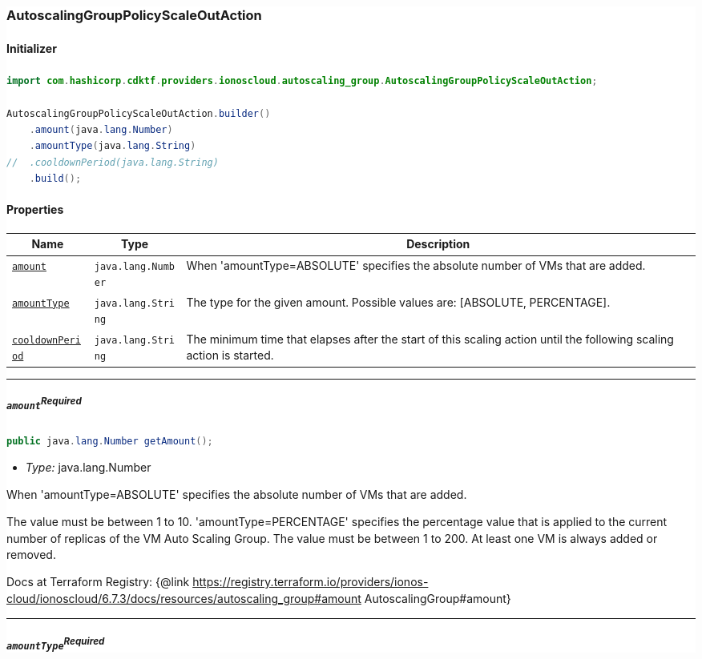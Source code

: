 
### AutoscalingGroupPolicyScaleOutAction <a name="AutoscalingGroupPolicyScaleOutAction" id="@cdktf/provider-ionoscloud.autoscalingGroup.AutoscalingGroupPolicyScaleOutAction"></a>

#### Initializer <a name="Initializer" id="@cdktf/provider-ionoscloud.autoscalingGroup.AutoscalingGroupPolicyScaleOutAction.Initializer"></a>

```java
import com.hashicorp.cdktf.providers.ionoscloud.autoscaling_group.AutoscalingGroupPolicyScaleOutAction;

AutoscalingGroupPolicyScaleOutAction.builder()
    .amount(java.lang.Number)
    .amountType(java.lang.String)
//  .cooldownPeriod(java.lang.String)
    .build();
```

#### Properties <a name="Properties" id="Properties"></a>

| **Name** | **Type** | **Description** |
| --- | --- | --- |
| <code><a href="#@cdktf/provider-ionoscloud.autoscalingGroup.AutoscalingGroupPolicyScaleOutAction.property.amount">amount</a></code> | <code>java.lang.Number</code> | When 'amountType=ABSOLUTE' specifies the absolute number of VMs that are added. |
| <code><a href="#@cdktf/provider-ionoscloud.autoscalingGroup.AutoscalingGroupPolicyScaleOutAction.property.amountType">amountType</a></code> | <code>java.lang.String</code> | The type for the given amount. Possible values are: [ABSOLUTE, PERCENTAGE]. |
| <code><a href="#@cdktf/provider-ionoscloud.autoscalingGroup.AutoscalingGroupPolicyScaleOutAction.property.cooldownPeriod">cooldownPeriod</a></code> | <code>java.lang.String</code> | The minimum time that elapses after the start of this scaling action until the following scaling action is started. |

---

##### `amount`<sup>Required</sup> <a name="amount" id="@cdktf/provider-ionoscloud.autoscalingGroup.AutoscalingGroupPolicyScaleOutAction.property.amount"></a>

```java
public java.lang.Number getAmount();
```

- *Type:* java.lang.Number

When 'amountType=ABSOLUTE' specifies the absolute number of VMs that are added.

The value must be between 1 to 10. 'amountType=PERCENTAGE' specifies the percentage value that is applied to the current number of replicas of the VM Auto Scaling Group. The value must be between 1 to 200. At least one VM is always added or removed.

Docs at Terraform Registry: {@link https://registry.terraform.io/providers/ionos-cloud/ionoscloud/6.7.3/docs/resources/autoscaling_group#amount AutoscalingGroup#amount}

---

##### `amountType`<sup>Required</sup> <a name="amountType" id="@cdktf/provider-ionoscloud.autoscalingGroup.AutoscalingGroupPolicyScaleOutAction.property.amountType"></a>
